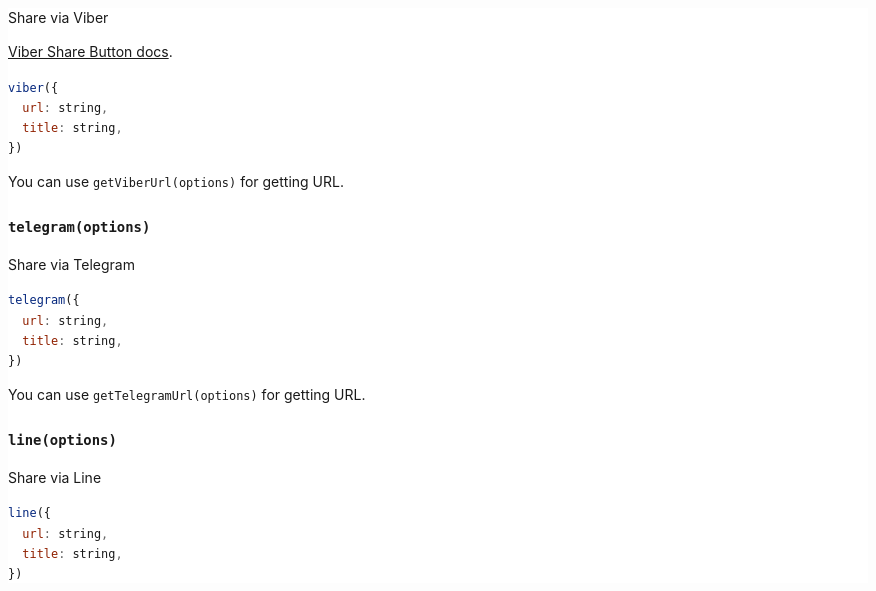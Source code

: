 Share via Viber

[Viber Share Button docs](https://developers.viber.com/docs/tools/share-button/).

```js
viber({
  url: string,
  title: string,
})
```

You can use `getViberUrl(options)` for getting URL.

### `telegram(options)`

Share via Telegram

```js
telegram({
  url: string,
  title: string,
})
```

You can use `getTelegramUrl(options)` for getting URL.

### `line(options)`

Share via Line

```js
line({
  url: string,
  title: string,
})
```

